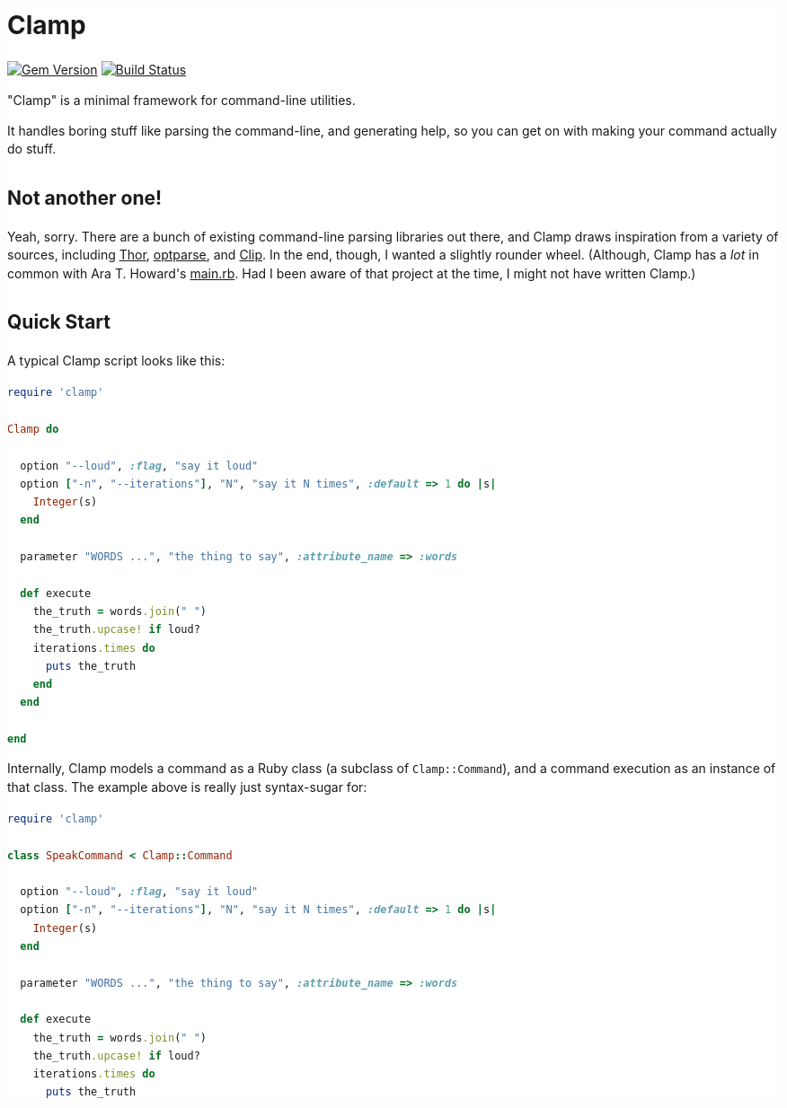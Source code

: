 Clamp
=====

[![Gem Version](https://badge.fury.io/rb/clamp.png)](http://badge.fury.io/rb/clamp)
[![Build Status](https://secure.travis-ci.org/mdub/clamp.png?branch=master)](http://travis-ci.org/mdub/clamp)

"Clamp" is a minimal framework for command-line utilities.

It handles boring stuff like parsing the command-line, and generating help, so you can get on with making your command actually do stuff.

Not another one!
----------------

Yeah, sorry.  There are a bunch of existing command-line parsing libraries out there, and Clamp draws inspiration from a variety of sources, including [Thor], [optparse], and [Clip].  In the end, though, I wanted a slightly rounder wheel.  (Although, Clamp has a _lot_ in common with Ara T. Howard's [main.rb]. Had I been aware of that project at the time, I might not have written Clamp.)

[optparse]: http://ruby-doc.org/stdlib/libdoc/optparse/rdoc/index.html
[Thor]: http://github.com/wycats/thor
[Clip]: http://clip.rubyforge.org/
[main.rb]: https://github.com/ahoward/main

Quick Start
-----------

A typical Clamp script looks like this:

```ruby
require 'clamp'

Clamp do

  option "--loud", :flag, "say it loud"
  option ["-n", "--iterations"], "N", "say it N times", :default => 1 do |s|
    Integer(s)
  end

  parameter "WORDS ...", "the thing to say", :attribute_name => :words

  def execute
    the_truth = words.join(" ")
    the_truth.upcase! if loud?
    iterations.times do
      puts the_truth
    end
  end

end
```

Internally, Clamp models a command as a Ruby class (a subclass of `Clamp::Command`), and a command execution as an instance of that class.  The example above is really just syntax-sugar for:

```ruby
require 'clamp'

class SpeakCommand < Clamp::Command

  option "--loud", :flag, "say it loud"
  option ["-n", "--iterations"], "N", "say it N times", :default => 1 do |s|
    Integer(s)
  end

  parameter "WORDS ...", "the thing to say", :attribute_name => :words

  def execute
    the_truth = words.join(" ")
    the_truth.upcase! if loud?
    iterations.times do
      puts the_truth
```

[examples]: https://github.com/mdub/clamp/tree/master/examples